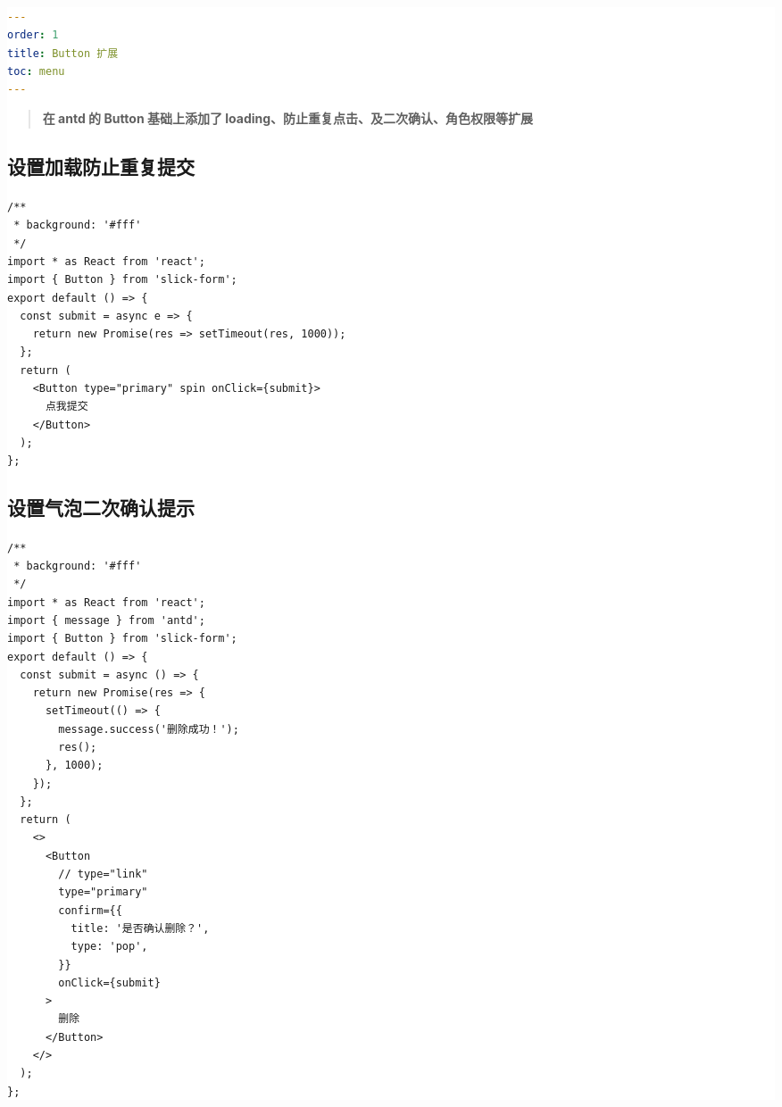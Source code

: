 ```yaml
---
order: 1
title: Button 扩展
toc: menu
---
```


> **在 antd 的 Button 基础上添加了 loading、防止重复点击、及二次确认、角色权限等扩展**

## 设置加载防止重复提交

```tsx
/**
 * background: '#fff'
 */
import * as React from 'react';
import { Button } from 'slick-form';
export default () => {
  const submit = async e => {
    return new Promise(res => setTimeout(res, 1000));
  };
  return (
    <Button type="primary" spin onClick={submit}>
      点我提交
    </Button>
  );
};
```

## 设置气泡二次确认提示

```tsx
/**
 * background: '#fff'
 */
import * as React from 'react';
import { message } from 'antd';
import { Button } from 'slick-form';
export default () => {
  const submit = async () => {
    return new Promise(res => {
      setTimeout(() => {
        message.success('删除成功！');
        res();
      }, 1000);
    });
  };
  return (
    <>
      <Button
        // type="link"
        type="primary"
        confirm={{
          title: '是否确认删除？',
          type: 'pop',
        }}
        onClick={submit}
      >
        删除
      </Button>
    </>
  );
};
```